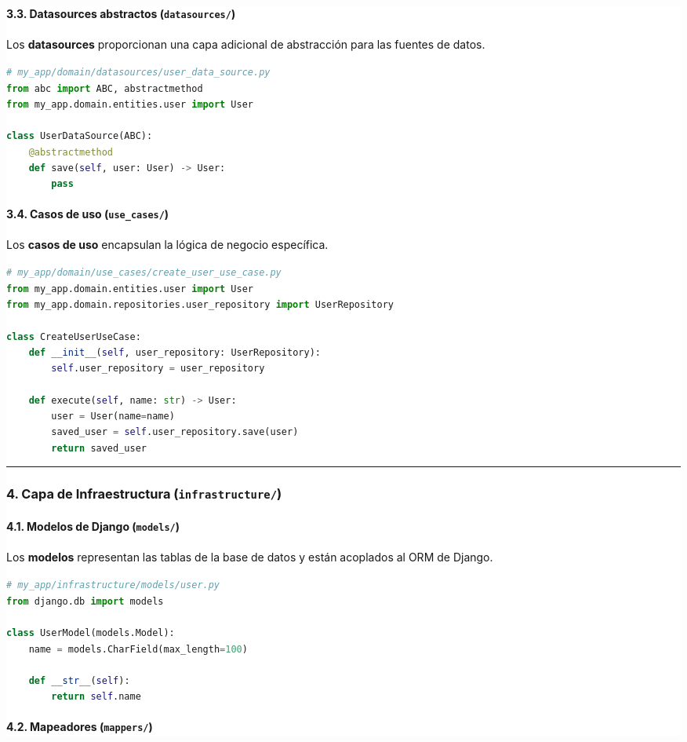 #### **3.3. Datasources abstractos (`datasources/`)**

Los **datasources** proporcionan una capa adicional de abstracción para las fuentes de datos.

```python
# my_app/domain/datasources/user_data_source.py
from abc import ABC, abstractmethod
from my_app.domain.entities.user import User

class UserDataSource(ABC):
    @abstractmethod
    def save(self, user: User) -> User:
        pass
```

#### **3.4. Casos de uso (`use_cases/`)**

Los **casos de uso** encapsulan la lógica de negocio específica.

```python
# my_app/domain/use_cases/create_user_use_case.py
from my_app.domain.entities.user import User
from my_app.domain.repositories.user_repository import UserRepository

class CreateUserUseCase:
    def __init__(self, user_repository: UserRepository):
        self.user_repository = user_repository

    def execute(self, name: str) -> User:
        user = User(name=name)
        saved_user = self.user_repository.save(user)
        return saved_user
```

---

### **4. Capa de Infraestructura (`infrastructure/`)**

#### **4.1. Modelos de Django (`models/`)**

Los **modelos** representan las tablas de la base de datos y están acoplados al ORM de Django.

```python
# my_app/infrastructure/models/user.py
from django.db import models

class UserModel(models.Model):
    name = models.CharField(max_length=100)

    def __str__(self):
        return self.name
```

#### **4.2. Mapeadores (`mappers/`)**
